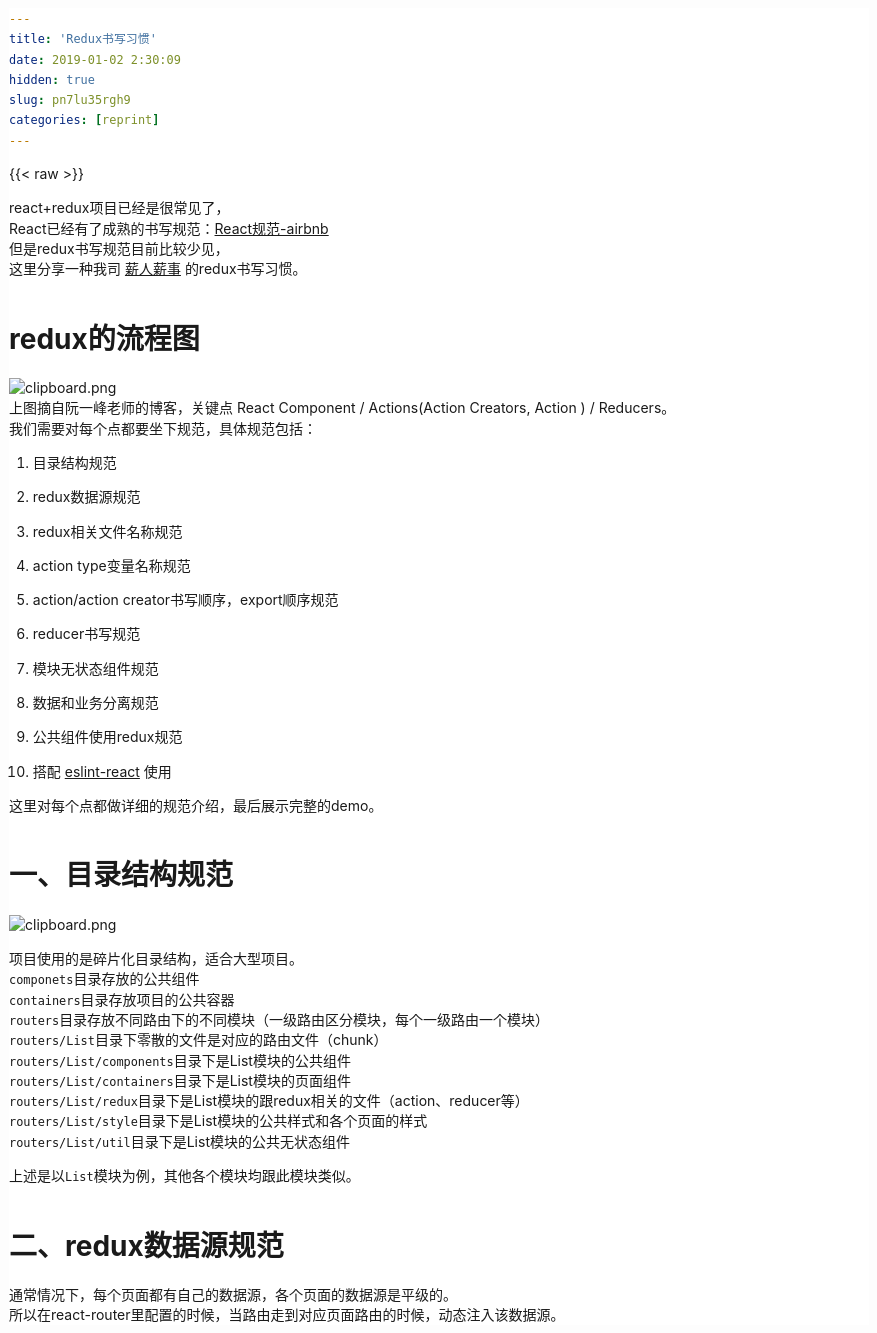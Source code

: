 ```yaml
---
title: 'Redux书写习惯' 
date: 2019-01-02 2:30:09
hidden: true
slug: pn7lu35rgh9
categories: [reprint]
---
```


{{< raw >}}

                    
<p>react+redux项目已经是很常见了，<br>React已经有了成熟的书写规范：<a href="https://github.com/airbnb/javascript/tree/master/react" rel="nofollow noreferrer" target="_blank">React规范-airbnb</a><br>但是redux书写规范目前比较少见，<br>这里分享一种我司 <a href="http://www.xinrenxinshi.com/" rel="nofollow noreferrer" target="_blank">薪人薪事</a> 的redux书写习惯。</p>
<h1 id="articleHeader0">redux的流程图</h1>
<p><span class="img-wrap"><img data-src="/img/bVTXuv?w=638&amp;h=479" src="https://static.alili.tech/img/bVTXuv?w=638&amp;h=479" alt="clipboard.png" title="clipboard.png" style="cursor: pointer; display: inline;"></span><br>上图摘自阮一峰老师的博客，关键点 React Component / Actions(Action Creators, Action ) / Reducers。<br>我们需要对每个点都要坐下规范，具体规范包括：</p>
<ol>
<li><p>目录结构规范</p></li>
<li><p>redux数据源规范</p></li>
<li><p>redux相关文件名称规范</p></li>
<li><p>action type变量名称规范</p></li>
<li><p>action/action creator书写顺序，export顺序规范</p></li>
<li><p>reducer书写规范</p></li>
<li><p>模块无状态组件规范</p></li>
<li><p>数据和业务分离规范</p></li>
<li><p>公共组件使用redux规范</p></li>
<li><p>搭配 <a href="https://github.com/yannickcr/eslint-plugin-react" rel="nofollow noreferrer" target="_blank">eslint-react</a> 使用</p></li>
</ol>
<p>这里对每个点都做详细的规范介绍，最后展示完整的demo。</p>
<h1 id="articleHeader1">一、目录结构规范</h1>
<p><span class="img-wrap"><img data-src="/img/bVTXyb?w=558&amp;h=1042" src="https://static.alili.tech/img/bVTXyb?w=558&amp;h=1042" alt="clipboard.png" title="clipboard.png" style="cursor: pointer; display: inline;"></span></p>
<p>项目使用的是碎片化目录结构，适合大型项目。<br><code>componets</code>目录存放的公共组件<br><code>containers</code>目录存放项目的公共容器<br><code>routers</code>目录存放不同路由下的不同模块（一级路由区分模块，每个一级路由一个模块）<br><code>routers/List</code>目录下零散的文件是对应的路由文件（chunk）<br><code>routers/List/components</code>目录下是List模块的公共组件<br><code>routers/List/containers</code>目录下是List模块的页面组件<br><code>routers/List/redux</code>目录下是List模块的跟redux相关的文件（action、reducer等）<br><code>routers/List/style</code>目录下是List模块的公共样式和各个页面的样式<br><code>routers/List/util</code>目录下是List模块的公共无状态组件</p>
<p>上述是以<code>List</code>模块为例，其他各个模块均跟此模块类似。</p>
<h1 id="articleHeader2">二、redux数据源规范</h1>
<p>通常情况下，每个页面都有自己的数据源，各个页面的数据源是平级的。<br>所以在react-router里配置的时候，当路由走到对应页面路由的时候，动态注入该数据源。</p>
<div class="widget-codetool" style="display:none;">
      <div class="widget-codetool--inner">
      <span class="selectCode code-tool" data-toggle="tooltip" data-placement="top" title="" data-original-title="全选"></span>
      <span type="button" class="copyCode code-tool" data-toggle="tooltip" data-placement="top" data-clipboard-text="import { injectReducer } from '../../store/reducers'
